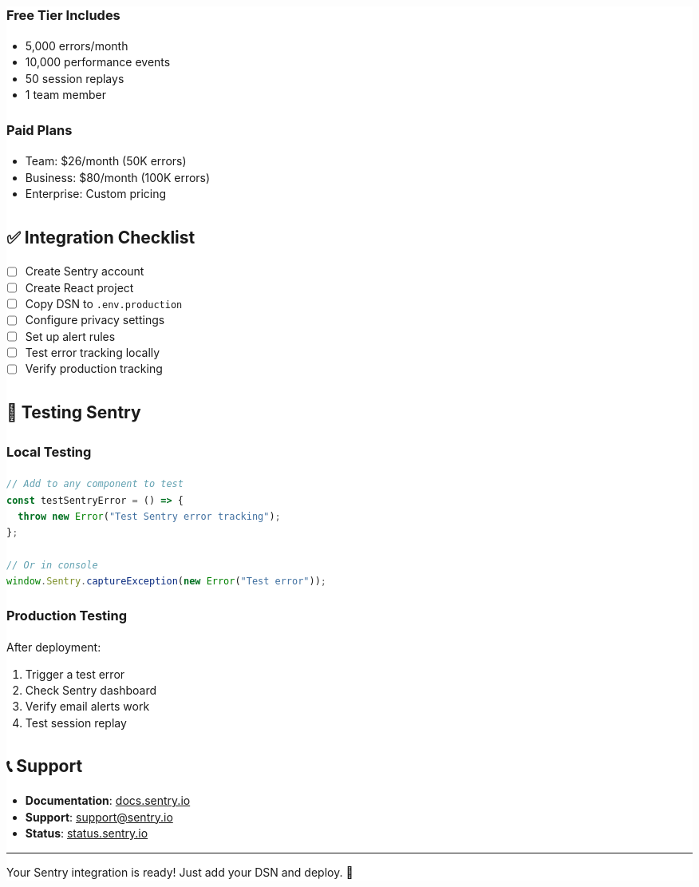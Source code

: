 ### Free Tier Includes
- 5,000 errors/month
- 10,000 performance events
- 50 session replays
- 1 team member

### Paid Plans
- Team: $26/month (50K errors)
- Business: $80/month (100K errors)
- Enterprise: Custom pricing

## ✅ Integration Checklist

- [ ] Create Sentry account
- [ ] Create React project
- [ ] Copy DSN to `.env.production`
- [ ] Configure privacy settings
- [ ] Set up alert rules
- [ ] Test error tracking locally
- [ ] Verify production tracking

## 🧪 Testing Sentry

### Local Testing

```javascript
// Add to any component to test
const testSentryError = () => {
  throw new Error("Test Sentry error tracking");
};

// Or in console
window.Sentry.captureException(new Error("Test error"));
```

### Production Testing

After deployment:
1. Trigger a test error
2. Check Sentry dashboard
3. Verify email alerts work
4. Test session replay

## 📞 Support

- **Documentation**: [docs.sentry.io](https://docs.sentry.io)
- **Support**: support@sentry.io
- **Status**: [status.sentry.io](https://status.sentry.io)

---

Your Sentry integration is ready! Just add your DSN and deploy. 🚀
